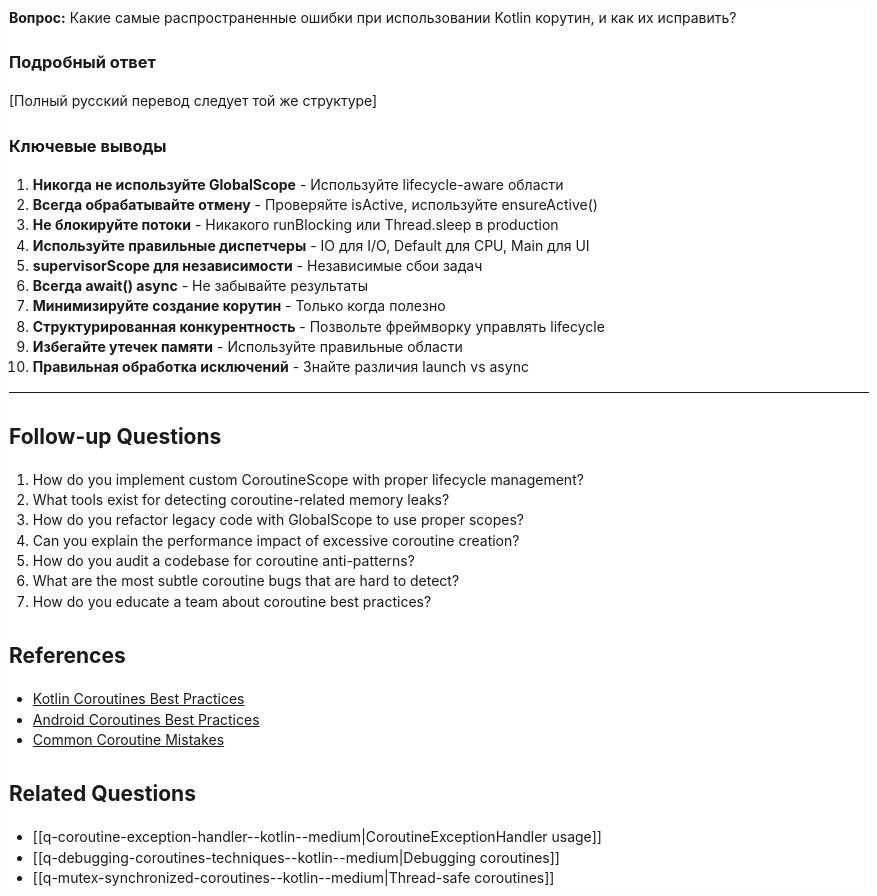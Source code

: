**Вопрос:** Какие самые распространенные ошибки при использовании Kotlin корутин, и как их исправить?

### Подробный ответ

[Полный русский перевод следует той же структуре]

### Ключевые выводы

1. **Никогда не используйте GlobalScope** - Используйте lifecycle-aware области
2. **Всегда обрабатывайте отмену** - Проверяйте isActive, используйте ensureActive()
3. **Не блокируйте потоки** - Никакого runBlocking или Thread.sleep в production
4. **Используйте правильные диспетчеры** - IO для I/O, Default для CPU, Main для UI
5. **supervisorScope для независимости** - Независимые сбои задач
6. **Всегда await() async** - Не забывайте результаты
7. **Минимизируйте создание корутин** - Только когда полезно
8. **Структурированная конкурентность** - Позвольте фреймворку управлять lifecycle
9. **Избегайте утечек памяти** - Используйте правильные области
10. **Правильная обработка исключений** - Знайте различия launch vs async

---

## Follow-up Questions

1. How do you implement custom CoroutineScope with proper lifecycle management?
2. What tools exist for detecting coroutine-related memory leaks?
3. How do you refactor legacy code with GlobalScope to use proper scopes?
4. Can you explain the performance impact of excessive coroutine creation?
5. How do you audit a codebase for coroutine anti-patterns?
6. What are the most subtle coroutine bugs that are hard to detect?
7. How do you educate a team about coroutine best practices?

## References

- [Kotlin Coroutines Best Practices](https://kotlinlang.org/docs/coroutines-guide.html)
- [Android Coroutines Best Practices](https://developer.android.com/kotlin/coroutines/coroutines-best-practices)
- [Common Coroutine Mistakes](https://elizarov.medium.com/top-10-coroutines-mistakes-42b19c2a25b2)

## Related Questions

- [[q-coroutine-exception-handler--kotlin--medium|CoroutineExceptionHandler usage]]
- [[q-debugging-coroutines-techniques--kotlin--medium|Debugging coroutines]]
- [[q-mutex-synchronized-coroutines--kotlin--medium|Thread-safe coroutines]]
